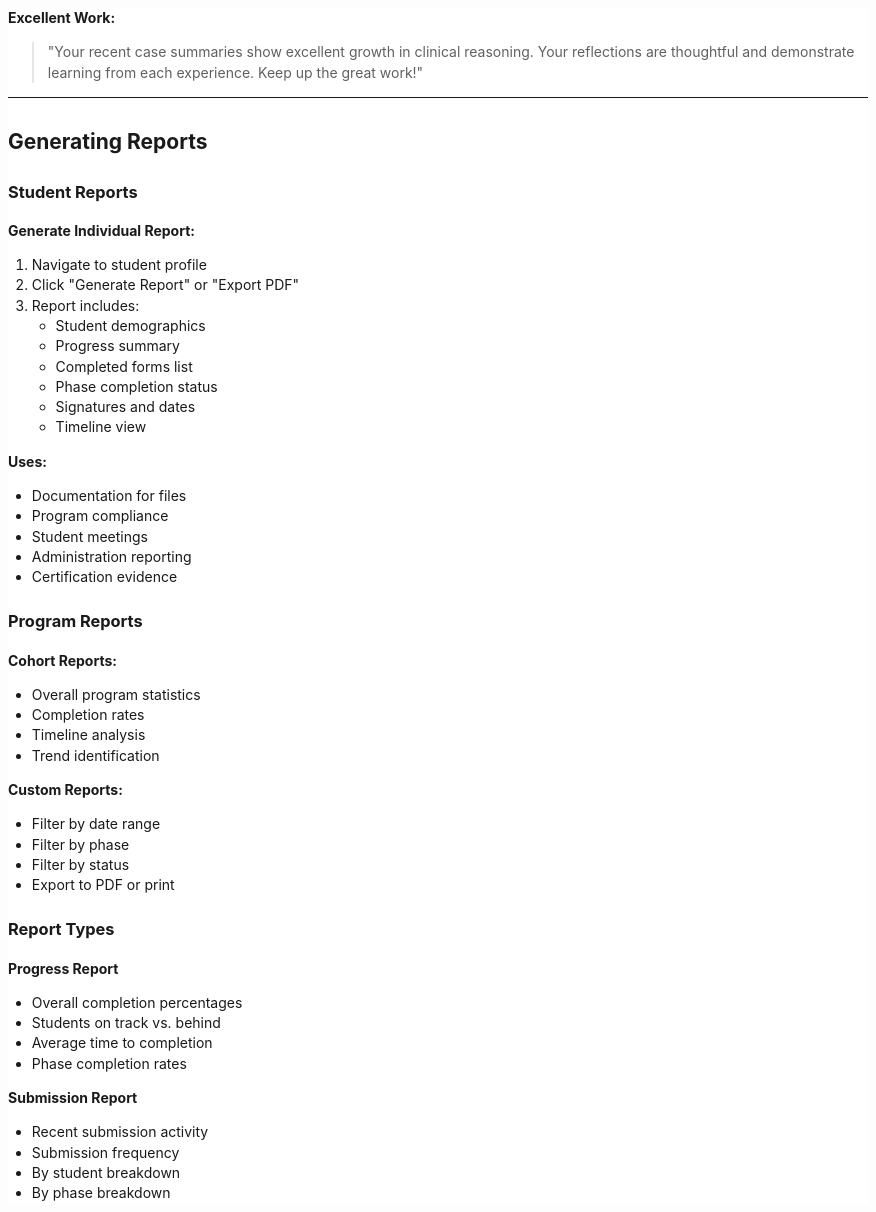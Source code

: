 **Excellent Work:**
> "Your recent case summaries show excellent growth in clinical reasoning. Your reflections are thoughtful and demonstrate learning from each experience. Keep up the great work!"

---

## Generating Reports

### Student Reports

**Generate Individual Report:**

1. Navigate to student profile
2. Click "Generate Report" or "Export PDF"
3. Report includes:
   - Student demographics
   - Progress summary
   - Completed forms list
   - Phase completion status
   - Signatures and dates
   - Timeline view

**Uses:**
- Documentation for files
- Program compliance
- Student meetings
- Administration reporting
- Certification evidence

### Program Reports

**Cohort Reports:**
- Overall program statistics
- Completion rates
- Timeline analysis
- Trend identification

**Custom Reports:**
- Filter by date range
- Filter by phase
- Filter by status
- Export to PDF or print

### Report Types

**Progress Report**
- Overall completion percentages
- Students on track vs. behind
- Average time to completion
- Phase completion rates

**Submission Report**
- Recent submission activity
- Submission frequency
- By student breakdown
- By phase breakdown
